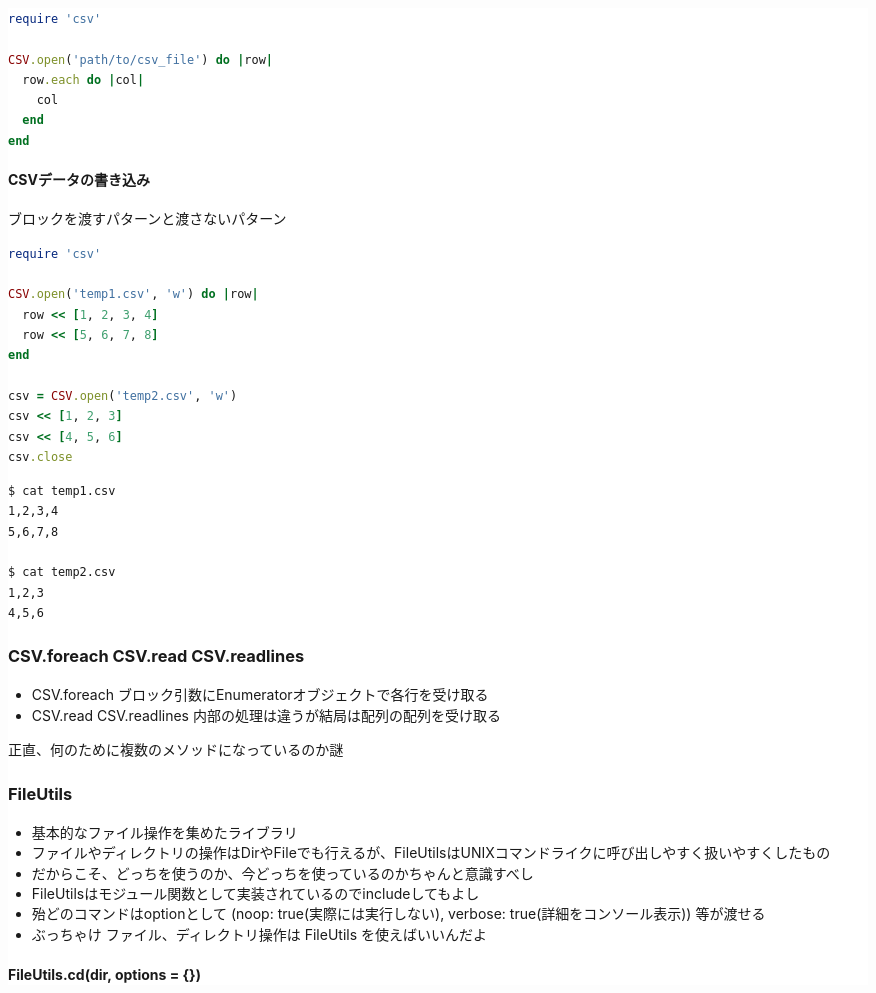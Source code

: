 ```ruby
require 'csv'

CSV.open('path/to/csv_file') do |row|
  row.each do |col|
    col
  end
end
```

#### CSVデータの書き込み

ブロックを渡すパターンと渡さないパターン

```ruby
require 'csv'

CSV.open('temp1.csv', 'w') do |row|
  row << [1, 2, 3, 4]
  row << [5, 6, 7, 8]
end

csv = CSV.open('temp2.csv', 'w')
csv << [1, 2, 3]
csv << [4, 5, 6]
csv.close
```

```sh
$ cat temp1.csv
1,2,3,4
5,6,7,8

$ cat temp2.csv
1,2,3
4,5,6
```

### CSV.foreach CSV.read CSV.readlines

- CSV.foreach ブロック引数にEnumeratorオブジェクトで各行を受け取る
- CSV.read CSV.readlines 内部の処理は違うが結局は配列の配列を受け取る

正直、何のために複数のメソッドになっているのか謎

### FileUtils

- 基本的なファイル操作を集めたライブラリ
- ファイルやディレクトリの操作はDirやFileでも行えるが、FileUtilsはUNIXコマンドライクに呼び出しやすく扱いやすくしたもの
- だからこそ、どっちを使うのか、今どっちを使っているのかちゃんと意識すべし
- FileUtilsはモジュール関数として実装されているのでincludeしてもよし
- 殆どのコマンドはoptionとして (noop: true(実際には実行しない), verbose: true(詳細をコンソール表示)) 等が渡せる 
- ぶっちゃけ ファイル、ディレクトリ操作は FileUtils を使えばいいんだよ

#### FileUtils.cd(dir, options = {})
